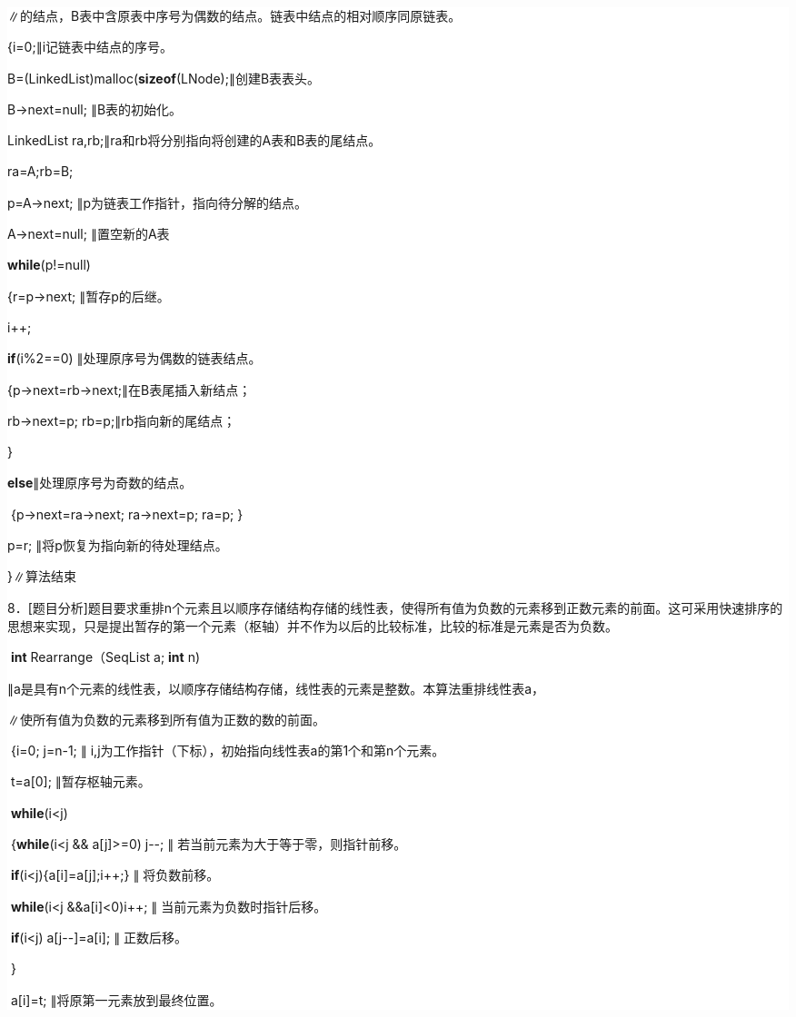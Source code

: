 ∥的结点，B表中含原表中序号为偶数的结点。链表中结点的相对顺序同原链表。

 {i=0;∥i记链表中结点的序号。

  B=(LinkedList)malloc(**sizeof**(LNode);∥创建B表表头。

  B->next=null;    ∥B表的初始化。

  LinkedList ra,rb;∥ra和rb将分别指向将创建的A表和B表的尾结点。

  ra=A;rb=B;

p=A->next;       ∥p为链表工作指针，指向待分解的结点。

A->next=null;    ∥置空新的A表

**while**(p!=null)

  {r=p->next;      ∥暂存p的后继。

   i++;

   **if**(i%2==0)      ∥处理原序号为偶数的链表结点。

{p->next=rb->next;∥在B表尾插入新结点；

 rb->next=p; rb=p;∥rb指向新的尾结点；

}

   **else**∥处理原序号为奇数的结点。

​     {p->next=ra->next; ra->next=p; ra=p; }

   p=r;         ∥将p恢复为指向新的待处理结点。

}∥算法结束

​    8．[题目分析]题目要求重排n个元素且以顺序存储结构存储的线性表，使得所有值为负数的元素移到正数元素的前面。这可采用快速排序的思想来实现，只是提出暂存的第一个元素（枢轴）并不作为以后的比较标准，比较的标准是元素是否为负数。

​    **int** Rearrange（SeqList a; **int** n)

​    ∥a是具有n个元素的线性表，以顺序存储结构存储，线性表的元素是整数。本算法重排线性表a，

∥使所有值为负数的元素移到所有值为正数的数的前面。

​    {i=0; j=n-1;    ∥ i,j为工作指针（下标），初始指向线性表a的第1个和第n个元素。

​      t=a[0];     ∥暂存枢轴元素。

​      **while**(i<j)

​          {**while**(i<j && a[j]>=0) j--;  ∥ 若当前元素为大于等于零，则指针前移。

​           **if**(i<j){a[i]=a[j];i++;}   ∥  将负数前移。

​           **while**(i<j &&a[i]<0)i++;   ∥ 当前元素为负数时指针后移。

​           **if**(i<j) a[j--]=a[i];      ∥ 正数后移。

​          }

​          a[i]=t;   ∥将原第一元素放到最终位置。
